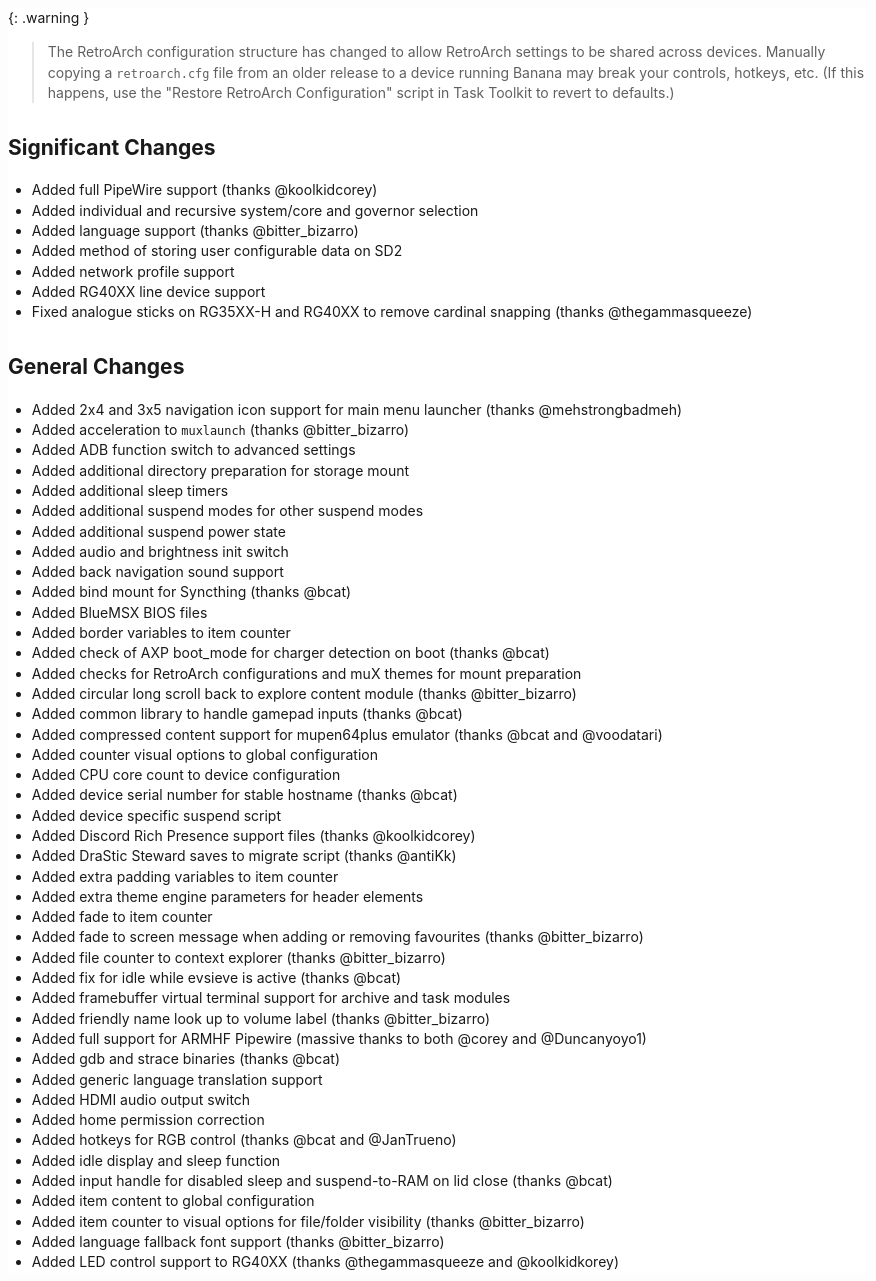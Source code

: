 {: .warning }
> The RetroArch configuration structure has changed to allow RetroArch settings to be shared across devices. Manually
> copying a `retroarch.cfg` file from an older release to a device running Banana may break your controls, hotkeys, etc.
> (If this happens, use the "Restore RetroArch Configuration" script in Task Toolkit to revert to defaults.)

## Significant Changes
- Added full PipeWire support (thanks @koolkidcorey)
- Added individual and recursive system/core and governor selection
- Added language support (thanks @bitter_bizarro)
- Added method of storing user configurable data on SD2
- Added network profile support
- Added RG40XX line device support
- Fixed analogue sticks on RG35XX-H and RG40XX to remove cardinal snapping (thanks @thegammasqueeze)

## General Changes
- Added 2x4 and 3x5 navigation icon support for main menu launcher (thanks @mehstrongbadmeh)
- Added acceleration to `muxlaunch` (thanks @bitter_bizarro)
- Added ADB function switch to advanced settings
- Added additional directory preparation for storage mount
- Added additional sleep timers
- Added additional suspend modes for other suspend modes
- Added additional suspend power state
- Added audio and brightness init switch
- Added back navigation sound support
- Added bind mount for Syncthing (thanks @bcat)
- Added BlueMSX BIOS files
- Added border variables to item counter
- Added check of AXP boot_mode for charger detection on boot (thanks @bcat)
- Added checks for RetroArch configurations and muX themes for mount preparation
- Added circular long scroll back to explore content module (thanks @bitter_bizarro)
- Added common library to handle gamepad inputs (thanks @bcat)
- Added compressed content support for mupen64plus emulator (thanks @bcat and @voodatari)
- Added counter visual options to global configuration
- Added CPU core count to device configuration
- Added device serial number for stable hostname (thanks @bcat)
- Added device specific suspend script
- Added Discord Rich Presence support files (thanks @koolkidcorey)
- Added DraStic Steward saves to migrate script (thanks @antiKk)
- Added extra padding variables to item counter
- Added extra theme engine parameters for header elements
- Added fade to item counter
- Added fade to screen message when adding or removing favourites (thanks @bitter_bizarro)
- Added file counter to context explorer (thanks @bitter_bizarro)
- Added fix for idle while evsieve is active (thanks @bcat)
- Added framebuffer virtual terminal support for archive and task modules
- Added friendly name look up to volume label (thanks @bitter_bizarro)
- Added full support for ARMHF Pipewire (massive thanks to both @corey and @Duncanyoyo1)
- Added gdb and strace binaries (thanks @bcat)
- Added generic language translation support
- Added HDMI audio output switch
- Added home permission correction
- Added hotkeys for RGB control (thanks @bcat and @JanTrueno)
- Added idle display and sleep function
- Added input handle for disabled sleep and suspend-to-RAM on lid close (thanks @bcat)
- Added item content to global configuration
- Added item counter to visual options for file/folder visibility (thanks @bitter_bizarro)
- Added language fallback font support (thanks @bitter_bizarro)
- Added LED control support to RG40XX (thanks @thegammasqueeze and @koolkidkorey)